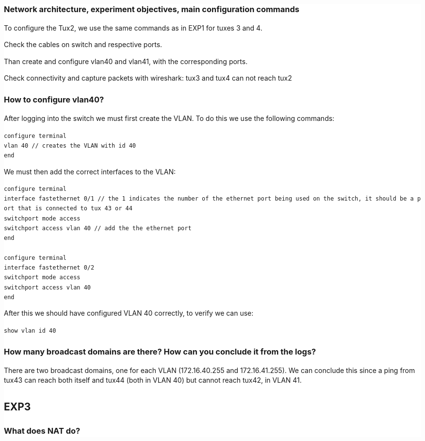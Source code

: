 
### Network architecture, experiment objectives, main configuration commands

To configure the Tux2, we use the same commands as in EXP1 for tuxes 3 and 4.

Check the cables on switch and respective ports.

Than create and configure vlan40 and vlan41, with the corresponding ports.

Check connectivity and capture packets with wireshark: tux3 and tux4 can not reach tux2

### How to configure vlan40?

After logging into the switch we must first create the VLAN. To do this we use the following commands:

```
configure terminal
vlan 40 // creates the VLAN with id 40
end
```

We must then add the correct interfaces to the  VLAN:
```
configure terminal
interface fastethernet 0/1 // the 1 indicates the number of the ethernet port being used on the switch, it should be a port that is connected to tux 43 or 44
switchport mode access
switchport access vlan 40 // add the the ethernet port
end

configure terminal
interface fastethernet 0/2
switchport mode access
switchport access vlan 40
end
```

After this we should have configured VLAN 40 correctly, to verify we can use:

```
show vlan id 40
```

### How many broadcast domains are there? How can you conclude it from the logs?

There are two broadcast domains, one for each VLAN (172.16.40.255 and 172.16.41.255). We can conclude this since a ping from tux43 can reach both itself and tux44 (both in VLAN 40) but cannot reach tux42, in  VLAN 41.

## EXP3

### What does NAT do?

